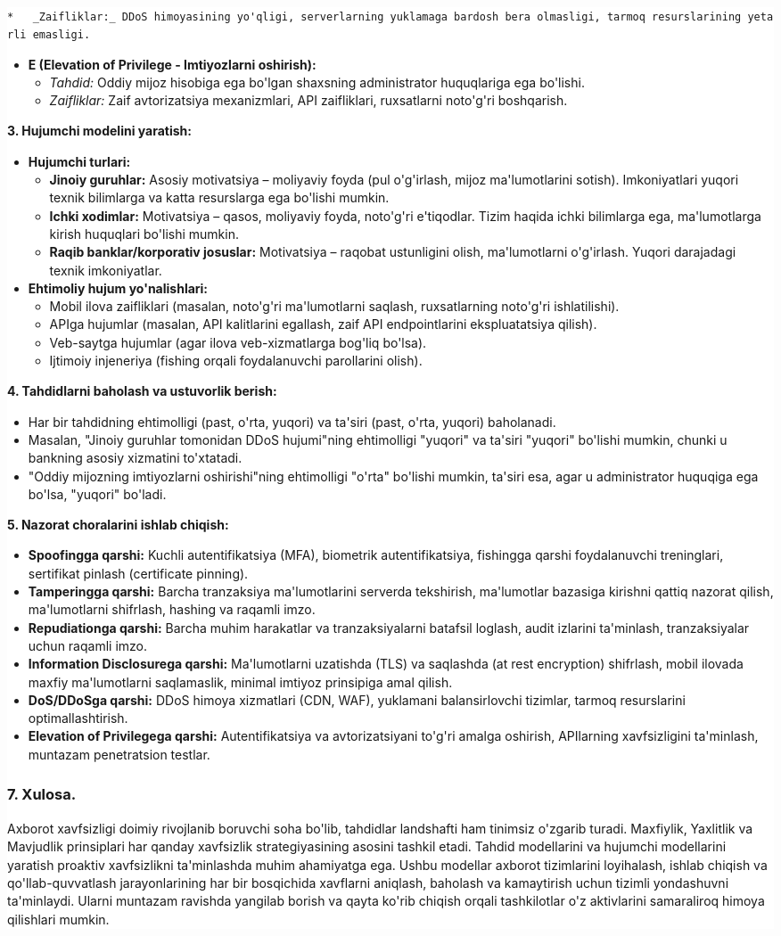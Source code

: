    *   _Zaifliklar:_ DDoS himoyasining yo'qligi, serverlarning yuklamaga bardosh bera olmasligi, tarmoq resurslarining yetarli emasligi.
*   **E (Elevation of Privilege - Imtiyozlarni oshirish):**
    *   _Tahdid:_ Oddiy mijoz hisobiga ega bo'lgan shaxsning administrator huquqlariga ega bo'lishi.
    *   _Zaifliklar:_ Zaif avtorizatsiya mexanizmlari, API zaifliklari, ruxsatlarni noto'g'ri boshqarish.

**3. Hujumchi modelini yaratish:**

*   **Hujumchi turlari:**
    *   **Jinoiy guruhlar:** Asosiy motivatsiya – moliyaviy foyda (pul o'g'irlash, mijoz ma'lumotlarini sotish). Imkoniyatlari yuqori texnik bilimlarga va katta resurslarga ega bo'lishi mumkin.
    *   **Ichki xodimlar:** Motivatsiya – qasos, moliyaviy foyda, noto'g'ri e'tiqodlar. Tizim haqida ichki bilimlarga ega, ma'lumotlarga kirish huquqlari bo'lishi mumkin.
    *   **Raqib banklar/korporativ josuslar:** Motivatsiya – raqobat ustunligini olish, ma'lumotlarni o'g'irlash. Yuqori darajadagi texnik imkoniyatlar.
*   **Ehtimoliy hujum yo'nalishlari:**
    *   Mobil ilova zaifliklari (masalan, noto'g'ri ma'lumotlarni saqlash, ruxsatlarning noto'g'ri ishlatilishi).
    *   APIga hujumlar (masalan, API kalitlarini egallash, zaif API endpointlarini ekspluatatsiya qilish).
    *   Veb-saytga hujumlar (agar ilova veb-xizmatlarga bog'liq bo'lsa).
    *   Ijtimoiy injeneriya (fishing orqali foydalanuvchi parollarini olish).

**4. Tahdidlarni baholash va ustuvorlik berish:**
*   Har bir tahdidning ehtimolligi (past, o'rta, yuqori) va ta'siri (past, o'rta, yuqori) baholanadi.
*   Masalan, "Jinoiy guruhlar tomonidan DDoS hujumi"ning ehtimolligi "yuqori" va ta'siri "yuqori" bo'lishi mumkin, chunki u bankning asosiy xizmatini to'xtatadi.
*   "Oddiy mijozning imtiyozlarni oshirishi"ning ehtimolligi "o'rta" bo'lishi mumkin, ta'siri esa, agar u administrator huquqiga ega bo'lsa, "yuqori" bo'ladi.

**5. Nazorat choralarini ishlab chiqish:**
*   **Spoofingga qarshi:** Kuchli autentifikatsiya (MFA), biometrik autentifikatsiya, fishingga qarshi foydalanuvchi treninglari, sertifikat pinlash (certificate pinning).
*   **Tamperingga qarshi:** Barcha tranzaksiya ma'lumotlarini serverda tekshirish, ma'lumotlar bazasiga kirishni qattiq nazorat qilish, ma'lumotlarni shifrlash, hashing va raqamli imzo.
*   **Repudiationga qarshi:** Barcha muhim harakatlar va tranzaksiyalarni batafsil loglash, audit izlarini ta'minlash, tranzaksiyalar uchun raqamli imzo.
*   **Information Disclosurega qarshi:** Ma'lumotlarni uzatishda (TLS) va saqlashda (at rest encryption) shifrlash, mobil ilovada maxfiy ma'lumotlarni saqlamaslik, minimal imtiyoz prinsipiga amal qilish.
*   **DoS/DDoSga qarshi:** DDoS himoya xizmatlari (CDN, WAF), yuklamani balansirlovchi tizimlar, tarmoq resurslarini optimallashtirish.
*   **Elevation of Privilegega qarshi:** Autentifikatsiya va avtorizatsiyani to'g'ri amalga oshirish, APIlarning xavfsizligini ta'minlash, muntazam penetratsion testlar.

### 7. Xulosa.

Axborot xavfsizligi doimiy rivojlanib boruvchi soha bo'lib, tahdidlar landshafti ham tinimsiz o'zgarib turadi. Maxfiylik, Yaxlitlik va Mavjudlik prinsiplari har qanday xavfsizlik strategiyasining asosini tashkil etadi. Tahdid modellarini va hujumchi modellarini yaratish proaktiv xavfsizlikni ta'minlashda muhim ahamiyatga ega. Ushbu modellar axborot tizimlarini loyihalash, ishlab chiqish va qo'llab-quvvatlash jarayonlarining har bir bosqichida xavflarni aniqlash, baholash va kamaytirish uchun tizimli yondashuvni ta'minlaydi. Ularni muntazam ravishda yangilab borish va qayta ko'rib chiqish orqali tashkilotlar o'z aktivlarini samaraliroq himoya qilishlari mumkin.